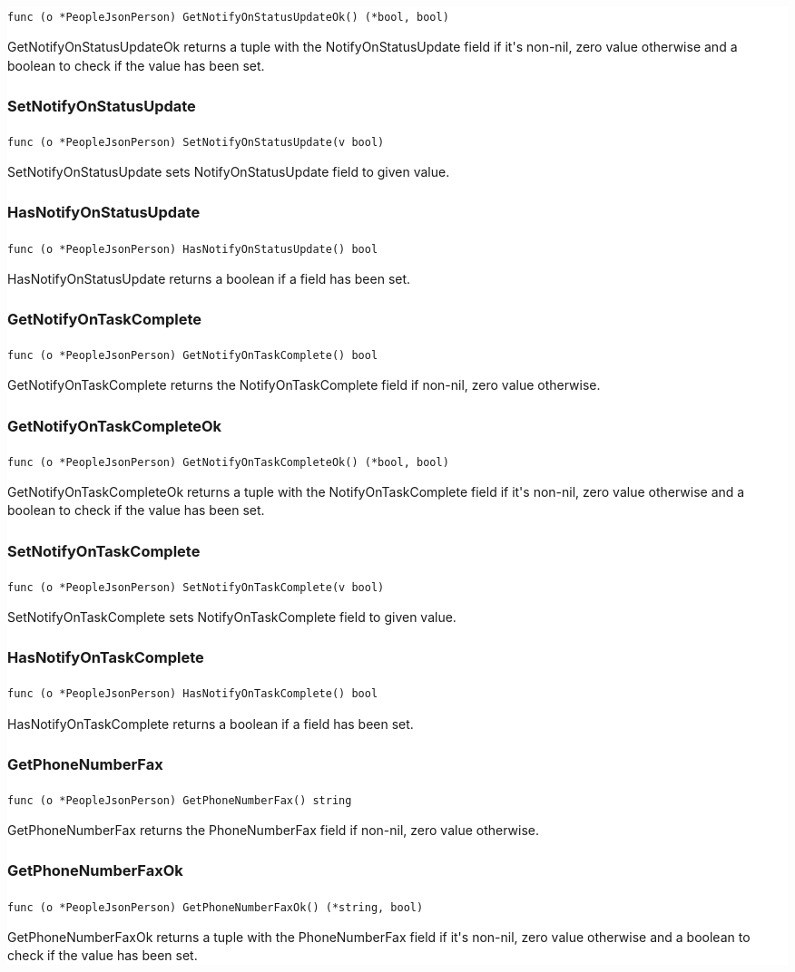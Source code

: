 `func (o *PeopleJsonPerson) GetNotifyOnStatusUpdateOk() (*bool, bool)`

GetNotifyOnStatusUpdateOk returns a tuple with the NotifyOnStatusUpdate field if it's non-nil, zero value otherwise
and a boolean to check if the value has been set.

### SetNotifyOnStatusUpdate

`func (o *PeopleJsonPerson) SetNotifyOnStatusUpdate(v bool)`

SetNotifyOnStatusUpdate sets NotifyOnStatusUpdate field to given value.

### HasNotifyOnStatusUpdate

`func (o *PeopleJsonPerson) HasNotifyOnStatusUpdate() bool`

HasNotifyOnStatusUpdate returns a boolean if a field has been set.

### GetNotifyOnTaskComplete

`func (o *PeopleJsonPerson) GetNotifyOnTaskComplete() bool`

GetNotifyOnTaskComplete returns the NotifyOnTaskComplete field if non-nil, zero value otherwise.

### GetNotifyOnTaskCompleteOk

`func (o *PeopleJsonPerson) GetNotifyOnTaskCompleteOk() (*bool, bool)`

GetNotifyOnTaskCompleteOk returns a tuple with the NotifyOnTaskComplete field if it's non-nil, zero value otherwise
and a boolean to check if the value has been set.

### SetNotifyOnTaskComplete

`func (o *PeopleJsonPerson) SetNotifyOnTaskComplete(v bool)`

SetNotifyOnTaskComplete sets NotifyOnTaskComplete field to given value.

### HasNotifyOnTaskComplete

`func (o *PeopleJsonPerson) HasNotifyOnTaskComplete() bool`

HasNotifyOnTaskComplete returns a boolean if a field has been set.

### GetPhoneNumberFax

`func (o *PeopleJsonPerson) GetPhoneNumberFax() string`

GetPhoneNumberFax returns the PhoneNumberFax field if non-nil, zero value otherwise.

### GetPhoneNumberFaxOk

`func (o *PeopleJsonPerson) GetPhoneNumberFaxOk() (*string, bool)`

GetPhoneNumberFaxOk returns a tuple with the PhoneNumberFax field if it's non-nil, zero value otherwise
and a boolean to check if the value has been set.
